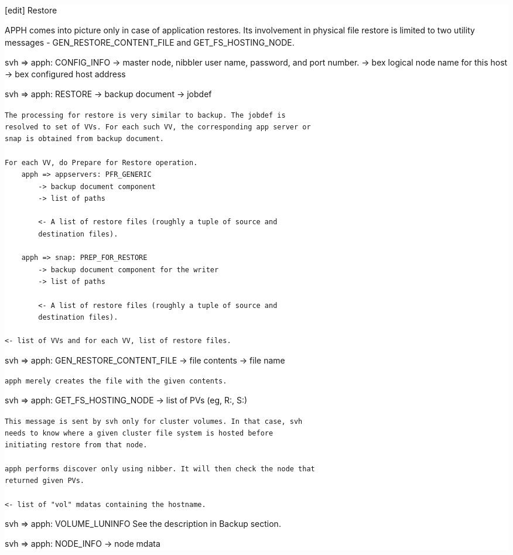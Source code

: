 [edit]
Restore

APPH comes into picture only in case of application restores. Its involvement in physical file restore is limited to two utility messages - GEN_RESTORE_CONTENT_FILE and GET_FS_HOSTING_NODE.

svh => apph: CONFIG_INFO
    -> master node, nibbler user name, password, and port number.
    -> bex logical node name for this host
    -> bex configured host address 

svh => apph: RESTORE
    -> backup document
    -> jobdef

    The processing for restore is very similar to backup. The jobdef is
    resolved to set of VVs. For each such VV, the corresponding app server or
    snap is obtained from backup document.

    For each VV, do Prepare for Restore operation.
        apph => appservers: PFR_GENERIC
            -> backup document component
            -> list of paths 

            <- A list of restore files (roughly a tuple of source and
            destination files).

        apph => snap: PREP_FOR_RESTORE
            -> backup document component for the writer
            -> list of paths 

            <- A list of restore files (roughly a tuple of source and
            destination files).

    <- list of VVs and for each VV, list of restore files.

svh => apph: GEN_RESTORE_CONTENT_FILE
    -> file contents
    -> file name

    apph merely creates the file with the given contents. 

svh => apph: GET_FS_HOSTING_NODE
    -> list of PVs (eg, R:, S:)

    This message is sent by svh only for cluster volumes. In that case, svh
    needs to know where a given cluster file system is hosted before
    initiating restore from that node.

    apph performs discover only using nibber. It will then check the node that
    returned given PVs.

    <- list of "vol" mdatas containing the hostname. 

svh => apph: VOLUME_LUNINFO
    See the description in Backup section.

svh => apph: NODE_INFO
    -> node mdata
